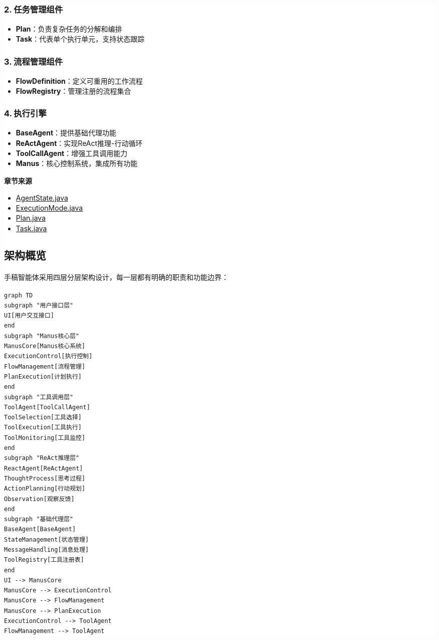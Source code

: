 ### 2. 任务管理组件
- **Plan**：负责复杂任务的分解和编排
- **Task**：代表单个执行单元，支持状态跟踪

### 3. 流程管理组件
- **FlowDefinition**：定义可重用的工作流程
- **FlowRegistry**：管理注册的流程集合

### 4. 执行引擎
- **BaseAgent**：提供基础代理功能
- **ReActAgent**：实现ReAct推理-行动循环
- **ToolCallAgent**：增强工具调用能力
- **Manus**：核心控制系统，集成所有功能

**章节来源**
- [AgentState.java](file://tinyai-agent-manus/src/main/java/io/leavesfly/tinyai/agent/manus/AgentState.java#L1-L63)
- [ExecutionMode.java](file://tinyai-agent-manus/src/main/java/io/leavesfly/tinyai/agent/manus/ExecutionMode.java#L1-L35)
- [Plan.java](file://tinyai-agent-manus/src/main/java/io/leavesfly/tinyai/agent/manus/Plan.java#L1-L50)
- [Task.java](file://tinyai-agent-manus/src/main/java/io/leavesfly/tinyai/agent/manus/Task.java#L1-L50)

## 架构概览

手稿智能体采用四层分层架构设计，每一层都有明确的职责和功能边界：

```mermaid
graph TD
subgraph "用户接口层"
UI[用户交互接口]
end
subgraph "Manus核心层"
ManusCore[Manus核心系统]
ExecutionControl[执行控制]
FlowManagement[流程管理]
PlanExecution[计划执行]
end
subgraph "工具调用层"
ToolAgent[ToolCallAgent]
ToolSelection[工具选择]
ToolExecution[工具执行]
ToolMonitoring[工具监控]
end
subgraph "ReAct推理层"
ReactAgent[ReActAgent]
ThoughtProcess[思考过程]
ActionPlanning[行动规划]
Observation[观察反馈]
end
subgraph "基础代理层"
BaseAgent[BaseAgent]
StateManagement[状态管理]
MessageHandling[消息处理]
ToolRegistry[工具注册表]
end
UI --> ManusCore
ManusCore --> ExecutionControl
ManusCore --> FlowManagement
ManusCore --> PlanExecution
ExecutionControl --> ToolAgent
FlowManagement --> ToolAgent
```